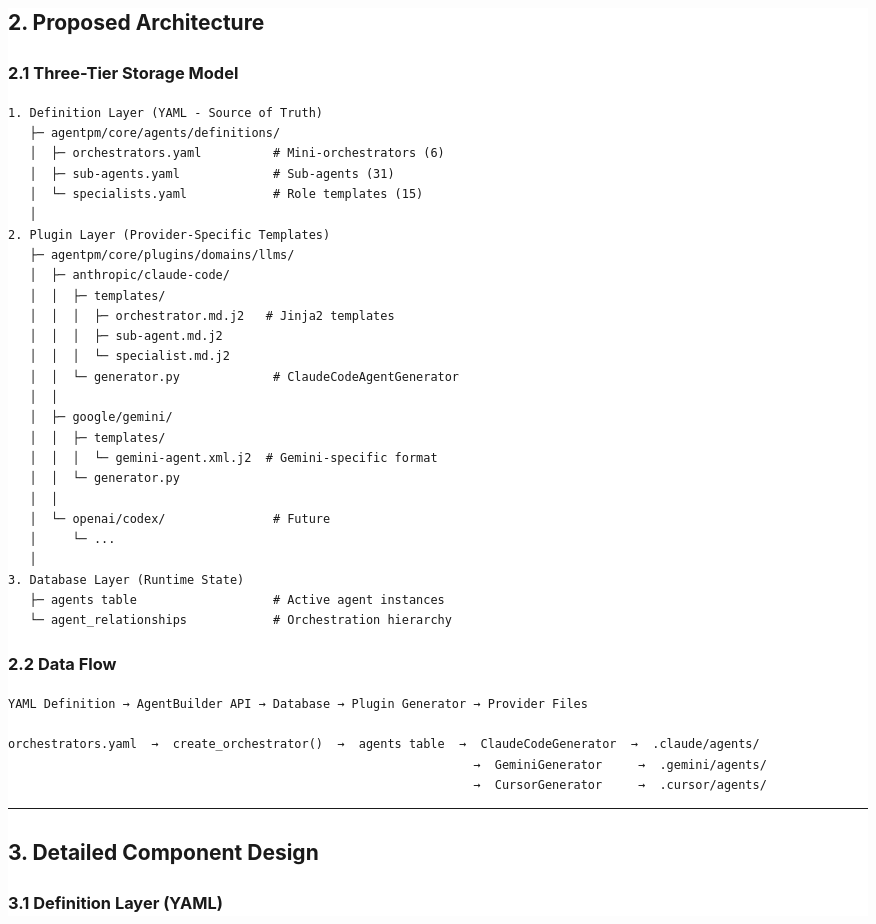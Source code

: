 
## 2. Proposed Architecture

### 2.1 Three-Tier Storage Model

```
1. Definition Layer (YAML - Source of Truth)
   ├─ agentpm/core/agents/definitions/
   │  ├─ orchestrators.yaml          # Mini-orchestrators (6)
   │  ├─ sub-agents.yaml             # Sub-agents (31)
   │  └─ specialists.yaml            # Role templates (15)
   │
2. Plugin Layer (Provider-Specific Templates)
   ├─ agentpm/core/plugins/domains/llms/
   │  ├─ anthropic/claude-code/
   │  │  ├─ templates/
   │  │  │  ├─ orchestrator.md.j2   # Jinja2 templates
   │  │  │  ├─ sub-agent.md.j2
   │  │  │  └─ specialist.md.j2
   │  │  └─ generator.py             # ClaudeCodeAgentGenerator
   │  │
   │  ├─ google/gemini/
   │  │  ├─ templates/
   │  │  │  └─ gemini-agent.xml.j2  # Gemini-specific format
   │  │  └─ generator.py
   │  │
   │  └─ openai/codex/               # Future
   │     └─ ...
   │
3. Database Layer (Runtime State)
   ├─ agents table                   # Active agent instances
   └─ agent_relationships            # Orchestration hierarchy
```

### 2.2 Data Flow

```
YAML Definition → AgentBuilder API → Database → Plugin Generator → Provider Files

orchestrators.yaml  →  create_orchestrator()  →  agents table  →  ClaudeCodeGenerator  →  .claude/agents/
                                                                 →  GeminiGenerator     →  .gemini/agents/
                                                                 →  CursorGenerator     →  .cursor/agents/
```

---

## 3. Detailed Component Design

### 3.1 Definition Layer (YAML)
